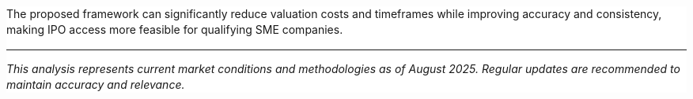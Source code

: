 The proposed framework can significantly reduce valuation costs and timeframes while improving accuracy and consistency, making IPO access more feasible for qualifying SME companies.

---

*This analysis represents current market conditions and methodologies as of August 2025. Regular updates are recommended to maintain accuracy and relevance.*